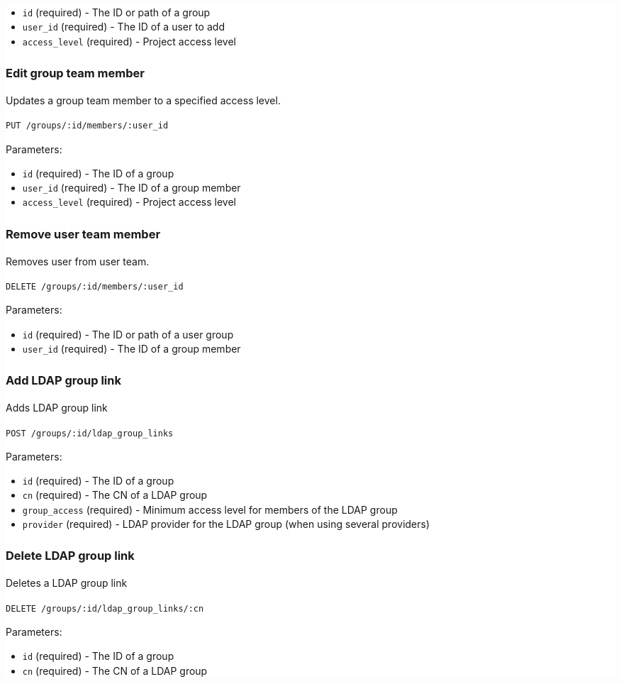 - `id` (required) - The ID or path of a group
- `user_id` (required) - The ID of a user to add
- `access_level` (required) - Project access level

### Edit group team member

Updates a group team member to a specified access level.

```
PUT /groups/:id/members/:user_id
```

Parameters:

- `id` (required) - The ID of a group
- `user_id` (required) - The ID of a group member
- `access_level` (required) - Project access level

### Remove user team member

Removes user from user team.

```
DELETE /groups/:id/members/:user_id
```

Parameters:

- `id` (required) - The ID or path of a user group
- `user_id` (required) - The ID of a group member

### Add LDAP group link

Adds LDAP group link

```
POST /groups/:id/ldap_group_links
```

Parameters:

- `id` (required) - The ID of a group
- `cn` (required) - The CN of a LDAP group
- `group_access` (required) - Minimum access level for members of the LDAP group
- `provider` (required) - LDAP provider for the LDAP group (when using several providers)

### Delete LDAP group link

Deletes a LDAP group link

```
DELETE /groups/:id/ldap_group_links/:cn
```

Parameters:

- `id` (required) - The ID of a group
- `cn` (required) - The CN of a LDAP group
